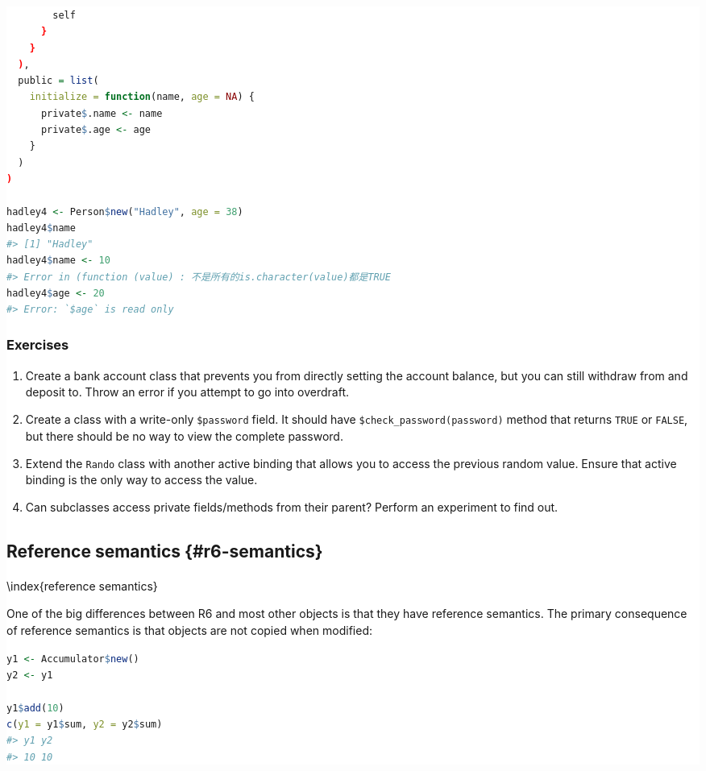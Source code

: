 ```r
        self
      }
    }
  ),
  public = list(
    initialize = function(name, age = NA) {
      private$.name <- name
      private$.age <- age
    }
  )
)

hadley4 <- Person$new("Hadley", age = 38)
hadley4$name
#> [1] "Hadley"
hadley4$name <- 10
#> Error in (function (value) : 不是所有的is.character(value)都是TRUE
hadley4$age <- 20
#> Error: `$age` is read only
```

### Exercises

1.  Create a bank account class that prevents you from directly setting the 
    account balance, but you can still withdraw from and deposit to. Throw
    an error if you attempt to go into overdraft.
    
1.  Create a class with a write-only `$password` field. It should have 
    `$check_password(password)` method that returns `TRUE` or `FALSE`, but 
    there should be no way to view the complete password.

1.  Extend the `Rando` class with another active binding that allows you to 
    access the previous random value. Ensure that active binding is the only
    way to access the value.

1.  Can subclasses access private fields/methods from their parent? Perform
    an experiment to find out.

## Reference semantics {#r6-semantics}
\index{reference semantics}

One of the big differences between R6 and most other objects is that they have reference semantics. The primary consequence of reference semantics is that objects are not copied when modified:


```r
y1 <- Accumulator$new() 
y2 <- y1

y1$add(10)
c(y1 = y1$sum, y2 = y2$sum)
#> y1 y2 
#> 10 10
```


[^package]: That means if you're creating R6 in a package, you only need to make sure it's listed in the `Imports` field of the `DESCRIPTION`. There's no need to import the package into the `NAMESPACE`.
[^python]: Unlike in `this` in python, the `self` variable is automatically provided by R6, and does not form part of the method signature.
[^try-hard]: Because R is such a flexible language, it's technically still possible to access private values, but you'll have to try much harder, spelunking in to the details of R6's implementation.